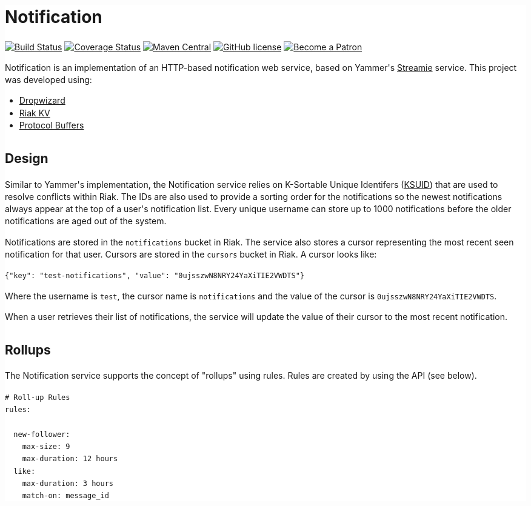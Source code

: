 Notification
============
[![Build Status](https://travis-ci.org/smoketurner/notification.svg?branch=master)](https://travis-ci.org/smoketurner/notification)
[![Coverage Status](https://coveralls.io/repos/smoketurner/notification/badge.svg)](https://coveralls.io/r/smoketurner/notification)
[![Maven Central](https://img.shields.io/maven-central/v/com.smoketurner.notification/notification-parent.svg?style=flat-square)](https://maven-badges.herokuapp.com/maven-central/com.smoketurner.notification/notification-parent/)
[![GitHub license](https://img.shields.io/github/license/smoketurner/notification.svg?style=flat-square)](https://github.com/smoketurner/notification/tree/master)
[![Become a Patron](https://img.shields.io/badge/Patron-Patreon-red.svg)](https://www.patreon.com/bePatron?u=9567343)

Notification is an implementation of an HTTP-based notification web service, based on Yammer's [Streamie](http://basho.com/posts/business/riak-and-scala-at-yammer/) service. This project was developed using:

- [Dropwizard](http://dropwizard.io)
- [Riak KV](http://basho.com/products/riak-kv/)
- [Protocol Buffers](https://developers.google.com/protocol-buffers/)

Design
------
Similar to Yammer's implementation, the Notification service relies on K-Sortable Unique Identifers ([KSUID](https://segment.com/blog/a-brief-history-of-the-uuid/)) that are used to resolve conflicts within Riak. The IDs are also used to provide a sorting order for the notifications so the newest notifications always appear at the top of a user's notification list. Every unique username can store up to 1000 notifications before the older notifications are aged out of the system.

Notifications are stored in the `notifications` bucket in Riak. The service also stores a cursor representing the most recent seen notification for that user. Cursors are stored in the `cursors` bucket in Riak. A cursor looks like:

```
{"key": "test-notifications", "value": "0ujsszwN8NRY24YaXiTIE2VWDTS"}
```

Where the username is `test`, the cursor name is `notifications` and the value of the cursor is `0ujsszwN8NRY24YaXiTIE2VWDTS`.

When a user retrieves their list of notifications, the service will update the value of their cursor to the most recent notification.

Rollups
-------
The Notification service supports the concept of "rollups" using rules. Rules are created by using the API (see below).

```
# Roll-up Rules
rules:

  new-follower:
    max-size: 9
    max-duration: 12 hours
  like:
    max-duration: 3 hours
    match-on: message_id
```
